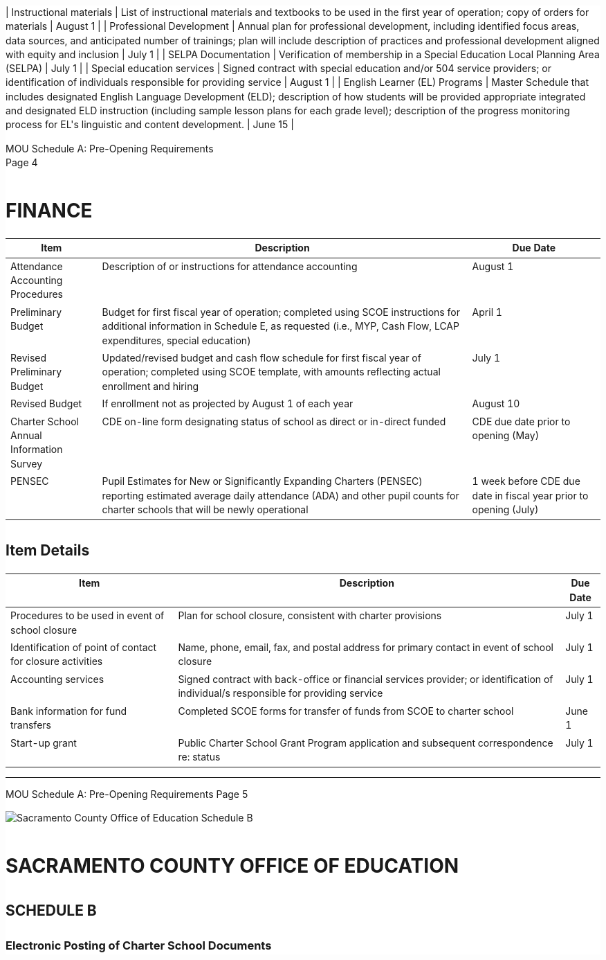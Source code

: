 | Instructional materials                      | List of instructional materials and textbooks to be used in the first year of operation; copy of orders for materials                                                                                      | August 1                                     |
| Professional Development                      | Annual plan for professional development, including identified focus areas, data sources, and anticipated number of trainings; plan will include description of practices and professional development aligned with equity and inclusion | July 1                                       |
| SELPA Documentation                          | Verification of membership in a Special Education Local Planning Area (SELPA)                                                                                                                             | July 1                                       |
| Special education services                   | Signed contract with special education and/or 504 service providers; or identification of individuals responsible for providing service                                                                 | August 1                                     |
| English Learner (EL) Programs                | Master Schedule that includes designated English Language Development (ELD); description of how students will be provided appropriate integrated and designated ELD instruction (including sample lesson plans for each grade level); description of the progress monitoring process for EL's linguistic and content development. | June 15                                      |

MOU Schedule A: Pre-Opening Requirements  
Page 4

# FINANCE

| Item                                         | Description                                                                                                   | Due Date                       |
|----------------------------------------------|---------------------------------------------------------------------------------------------------------------|-------------------------------|
| Attendance Accounting Procedures              | Description of or instructions for attendance accounting                                                      | August 1                      |
| Preliminary Budget                           | Budget for first fiscal year of operation; completed using SCOE instructions for additional information in Schedule E, as requested (i.e., MYP, Cash Flow, LCAP expenditures, special education) | April 1                       |
| Revised Preliminary Budget                   | Updated/revised budget and cash flow schedule for first fiscal year of operation; completed using SCOE template, with amounts reflecting actual enrollment and hiring | July 1                        |
| Revised Budget                               | If enrollment not as projected by August 1 of each year                                                      | August 10                     |
| Charter School Annual Information Survey     | CDE on-line form designating status of school as direct or in-direct funded                                   | CDE due date prior to opening (May) |
| PENSEC                                      | Pupil Estimates for New or Significantly Expanding Charters (PENSEC) reporting estimated average daily attendance (ADA) and other pupil counts for charter schools that will be newly operational | 1 week before CDE due date in fiscal year prior to opening (July) |

## Item Details

| Item                                         | Description                                                                                                   | Due Date                       |
|----------------------------------------------|---------------------------------------------------------------------------------------------------------------|-------------------------------|
| Procedures to be used in event of school closure | Plan for school closure, consistent with charter provisions                                                  | July 1                        |
| Identification of point of contact for closure activities | Name, phone, email, fax, and postal address for primary contact in event of school closure                   | July 1                        |
| Accounting services                          | Signed contract with back-office or financial services provider; or identification of individual/s responsible for providing service | July 1                        |
| Bank information for fund transfers          | Completed SCOE forms for transfer of funds from SCOE to charter school                                       | June 1                        |
| Start-up grant                               | Public Charter School Grant Program application and subsequent correspondence re: status                      | July 1                        |

---

MOU Schedule A: Pre-Opening Requirements Page 5

![Sacramento County Office of Education Schedule B](https://via.placeholder.com/768x993.png?text=Sacramento+County+Office+of+Education+Schedule+B)

# SACRAMENTO COUNTY OFFICE OF EDUCATION  
## SCHEDULE B  
### Electronic Posting of Charter School Documents  

